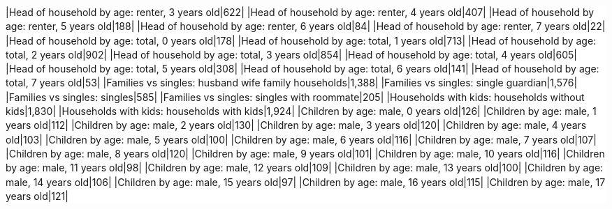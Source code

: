 |Head of household by age: renter, 3 years old|622|
|Head of household by age: renter, 4 years old|407|
|Head of household by age: renter, 5 years old|188|
|Head of household by age: renter, 6 years old|84|
|Head of household by age: renter, 7 years old|22|
|Head of household by age: total, 0 years old|178|
|Head of household by age: total, 1 years old|713|
|Head of household by age: total, 2 years old|902|
|Head of household by age: total, 3 years old|854|
|Head of household by age: total, 4 years old|605|
|Head of household by age: total, 5 years old|308|
|Head of household by age: total, 6 years old|141|
|Head of household by age: total, 7 years old|53|
|Families vs singles: husband wife family households|1,388|
|Families vs singles: single guardian|1,576|
|Families vs singles: singles|585|
|Families vs singles: singles with roommate|205|
|Households with kids: households without kids|1,830|
|Households with kids: households with kids|1,924|
|Children by age: male, 0 years old|126|
|Children by age: male, 1 years old|112|
|Children by age: male, 2 years old|130|
|Children by age: male, 3 years old|120|
|Children by age: male, 4 years old|103|
|Children by age: male, 5 years old|100|
|Children by age: male, 6 years old|116|
|Children by age: male, 7 years old|107|
|Children by age: male, 8 years old|120|
|Children by age: male, 9 years old|101|
|Children by age: male, 10 years old|116|
|Children by age: male, 11 years old|98|
|Children by age: male, 12 years old|109|
|Children by age: male, 13 years old|100|
|Children by age: male, 14 years old|106|
|Children by age: male, 15 years old|97|
|Children by age: male, 16 years old|115|
|Children by age: male, 17 years old|121|